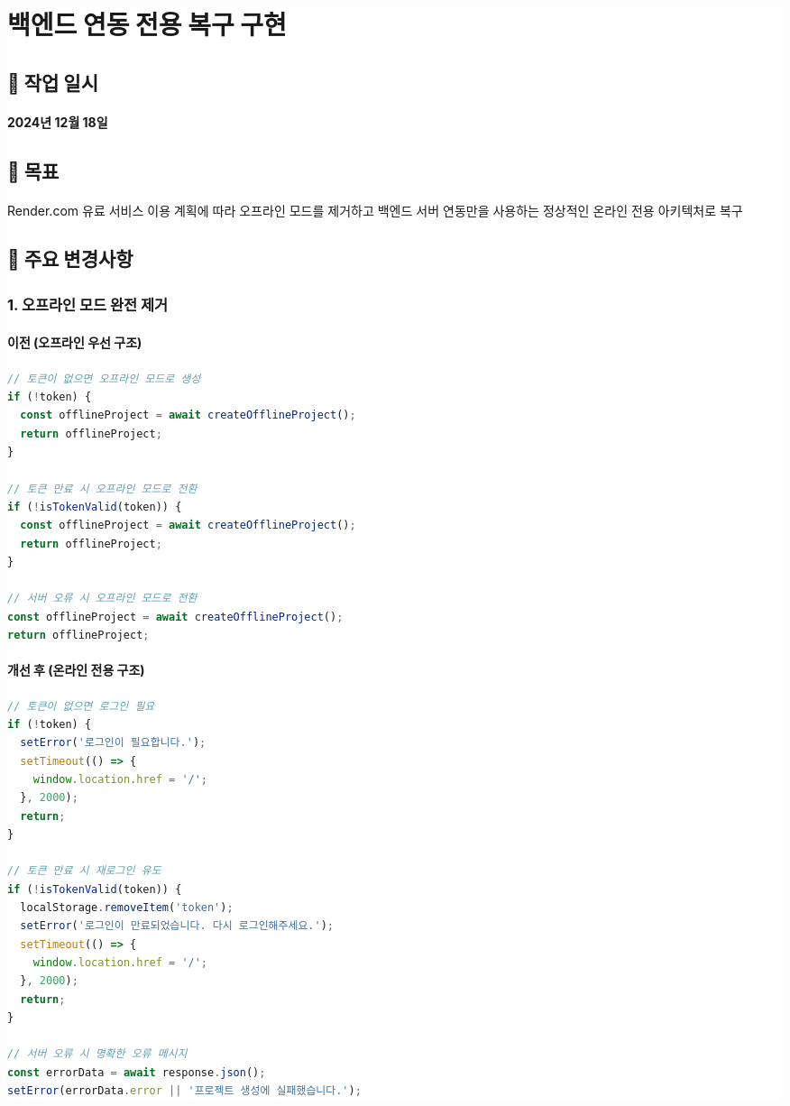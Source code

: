 # 백엔드 연동 전용 복구 구현

## 📅 작업 일시
**2024년 12월 18일**

## 🎯 목표
Render.com 유료 서비스 이용 계획에 따라 오프라인 모드를 제거하고 백엔드 서버 연동만을 사용하는 정상적인 온라인 전용 아키텍처로 복구

## 🔄 주요 변경사항

### 1. 오프라인 모드 완전 제거

#### 이전 (오프라인 우선 구조)
```typescript
// 토큰이 없으면 오프라인 모드로 생성
if (!token) {
  const offlineProject = await createOfflineProject();
  return offlineProject;
}

// 토큰 만료 시 오프라인 모드로 전환
if (!isTokenValid(token)) {
  const offlineProject = await createOfflineProject();
  return offlineProject;
}

// 서버 오류 시 오프라인 모드로 전환  
const offlineProject = await createOfflineProject();
return offlineProject;
```

#### 개선 후 (온라인 전용 구조)
```typescript
// 토큰이 없으면 로그인 필요
if (!token) {
  setError('로그인이 필요합니다.');
  setTimeout(() => {
    window.location.href = '/';
  }, 2000);
  return;
}

// 토큰 만료 시 재로그인 유도
if (!isTokenValid(token)) {
  localStorage.removeItem('token');
  setError('로그인이 만료되었습니다. 다시 로그인해주세요.');
  setTimeout(() => {
    window.location.href = '/';
  }, 2000);
  return;
}

// 서버 오류 시 명확한 오류 메시지
const errorData = await response.json();
setError(errorData.error || '프로젝트 생성에 실패했습니다.');
```
